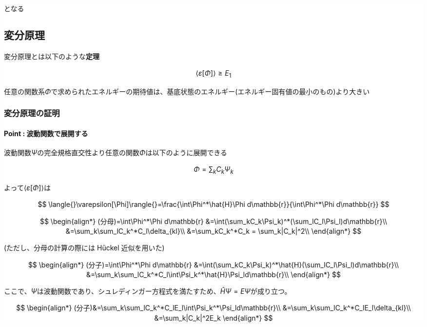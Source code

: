 となる

## 変分原理

変分原理とは以下のような**定理**

$$
\langle{}\varepsilon[\Phi]\rangle{}\geq E_1
$$

任意の関数系$\Phi$で求められたエネルギーの期待値は、基底状態のエネルギー(エネルギー固有値の最小のもの)より大きい

### 変分原理の証明

#### Point : 波動関数で展開する

波動関数$\Psi$の完全規格直交性より任意の関数$\Phi$は以下のように展開できる

$$
\Phi=\sum_kC_k\Psi_k
$$

よって$\langle{}\varepsilon[\Phi]\rangle{}$は

$$
\langle{}\varepsilon[\Phi]\rangle{}=\frac{\int\Phi^*\hat{H}\Phi d\mathbb{r}}{\int\Phi^*\Phi d\mathbb{r}}
$$

$$
\begin{align*}
    (分母)=\int\Phi^*\Phi d\mathbb{r}
    &=\int(\sum_kC_k\Psi_k)^*(\sum_lC_l\Psi_l)d\mathbb{r}\\
    &=\sum_k\sum_lC_k^*C_l\delta_{kl}\\
    &=\sum_kC_k^*C_k = \sum_k|C_k|^2\\
\end{align*}
$$

(ただし、分母の計算の際には Hückel 近似を用いた)

$$
\begin{align*}
    (分子)=\int\Phi^*\Phi d\mathbb{r}
    &=\int(\sum_kC_k\Psi_k)^*\hat{H}(\sum_lC_l\Psi_l)d\mathbb{r}\\
    &=\sum_k\sum_lC_k^*C_l\int\Psi_k^*\hat{H}\Psi_ld\mathbb{r}\\
\end{align*}
$$

ここで、$\Psi$は波動関数であり、シュレディンガー方程式を満たすため、$\hat{H}\Psi=E\Psi$が成り立つ。

$$
\begin{align*}
    (分子)&=\sum_k\sum_lC_k^*C_lE_l\int\Psi_k^*\Psi_ld\mathbb{r}\\
    &=\sum_k\sum_lC_k^*C_lE_l\delta_{kl}\\
    &=\sum_k|C_k|^2E_k
\end{align*}
$$
